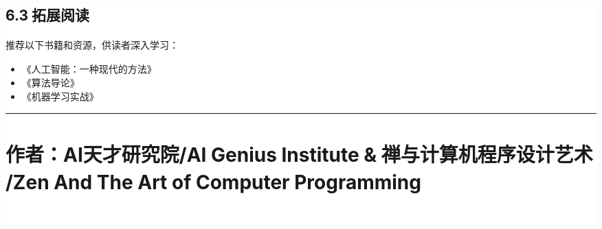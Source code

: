 ## 6.3 拓展阅读
推荐以下书籍和资源，供读者深入学习：
- 《人工智能：一种现代的方法》
- 《算法导论》
- 《机器学习实战》

---

# 作者：AI天才研究院/AI Genius Institute & 禅与计算机程序设计艺术 /Zen And The Art of Computer Programming
```


